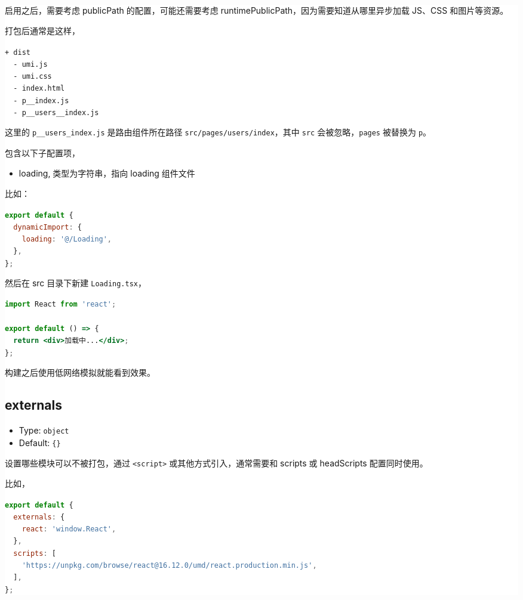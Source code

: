 启用之后，需要考虑 publicPath 的配置，可能还需要考虑 runtimePublicPath，因为需要知道从哪里异步加载 JS、CSS 和图片等资源。

打包后通常是这样，

```bash
+ dist
  - umi.js
  - umi.css
  - index.html
  - p__index.js
  - p__users__index.js
```

这里的 `p__users_index.js` 是路由组件所在路径 `src/pages/users/index`，其中 `src` 会被忽略，`pages` 被替换为 `p`。

包含以下子配置项，

- loading, 类型为字符串，指向 loading 组件文件

比如：

```js
export default {
  dynamicImport: {
    loading: '@/Loading',
  },
};
```

然后在 src 目录下新建 `Loading.tsx`，

```jsx
import React from 'react';

export default () => {
  return <div>加载中...</div>;
};
```

构建之后使用低网络模拟就能看到效果。

## externals

- Type: `object`
- Default: `{}`

设置哪些模块可以不被打包，通过 `<script>` 或其他方式引入，通常需要和 scripts 或 headScripts 配置同时使用。

比如，

```js
export default {
  externals: {
    react: 'window.React',
  },
  scripts: [
    'https://unpkg.com/browse/react@16.12.0/umd/react.production.min.js',
  ],
};
```
